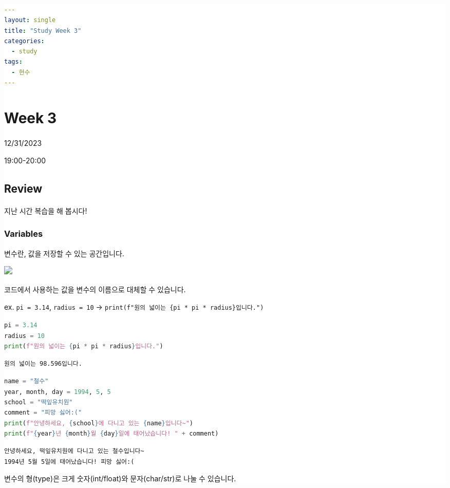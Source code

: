 ```yaml
---
layout: single
title: "Study Week 3"
categories:
  - study
tags:
  - 현수
---
```


# Week 3

12/31/2023

19:00-20:00

## Review

지난 시간 복습을 해 봅시다!

### Variables

변수란, 값을 저장할 수 있는 공간입니다.

<img src="https://instincthub.com/media/media/thumbnail/name_variables1.png" width=500/>

코드에서 사용하는 값을 변수의 이름으로 대체할 수 있습니다.

ex. `pi = 3.14`, `radius = 10` → `print(f"원의 넓이는 {pi * pi * radius}입니다.")`


```python
pi = 3.14
radius = 10
print(f"원의 넓이는 {pi * pi * radius}입니다.")
```

    원의 넓이는 98.596입니다.
    


```python
name = "철수"
year, month, day = 1994, 5, 5
school = "떡잎유치원"
comment = "피망 싫어:("
print(f"안녕하세요, {school}에 다니고 있는 {name}입니다~")
print(f"{year}년 {month}월 {day}일에 태어났습니다! " + comment)
```

    안녕하세요, 떡잎유치원에 다니고 있는 철수입니다~
    1994년 5월 5일에 태어났습니다! 피망 싫어:(
    

변수의 형(type)은 크게 숫자(int/float)와 문자(char/str)로 나눌 수 있습니다.
